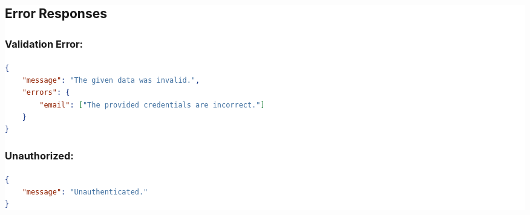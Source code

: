 ## Error Responses

### Validation Error:
```json
{
    "message": "The given data was invalid.",
    "errors": {
        "email": ["The provided credentials are incorrect."]
    }
}
```

### Unauthorized:
```json
{
    "message": "Unauthenticated."
}
```

